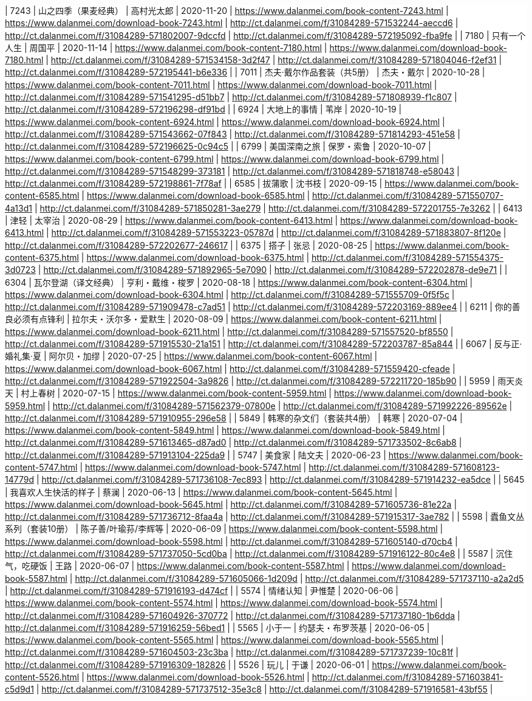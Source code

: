 | 7243 | 山之四季（果麦经典） | 高村光太郎 | 2020-11-20 | https://www.dalanmei.com/book-content-7243.html | https://www.dalanmei.com/download-book-7243.html | http://ct.dalanmei.com/f/31084289-571532244-aeccd6 | http://ct.dalanmei.com/f/31084289-571802007-9dccfd | http://ct.dalanmei.com/f/31084289-572195092-fba9fe |
| 7180 | 只有一个人生 | 周国平 | 2020-11-14 | https://www.dalanmei.com/book-content-7180.html | https://www.dalanmei.com/download-book-7180.html | http://ct.dalanmei.com/f/31084289-571534158-3d2f47 | http://ct.dalanmei.com/f/31084289-571804046-f2ef31 | http://ct.dalanmei.com/f/31084289-572195441-b6e336 |
| 7011 | 杰夫·戴尔作品套装（共5册） | 杰夫・戴尔 | 2020-10-28 | https://www.dalanmei.com/book-content-7011.html | https://www.dalanmei.com/download-book-7011.html | http://ct.dalanmei.com/f/31084289-571541295-d51bb7 | http://ct.dalanmei.com/f/31084289-571808939-f1c807 | http://ct.dalanmei.com/f/31084289-572196298-df91bd |
| 6924 | 大地上的事情 | 苇岸 | 2020-10-19 | https://www.dalanmei.com/book-content-6924.html | https://www.dalanmei.com/download-book-6924.html | http://ct.dalanmei.com/f/31084289-571543662-07f843 | http://ct.dalanmei.com/f/31084289-571814293-451e58 | http://ct.dalanmei.com/f/31084289-572196625-0c94c5 |
| 6799 | 美国深南之旅 | 保罗・索鲁 | 2020-10-07 | https://www.dalanmei.com/book-content-6799.html | https://www.dalanmei.com/download-book-6799.html | http://ct.dalanmei.com/f/31084289-571548299-373181 | http://ct.dalanmei.com/f/31084289-571818748-e58043 | http://ct.dalanmei.com/f/31084289-572198861-7f78af |
| 6585 | 拔蒲歌 | 沈书枝 | 2020-09-15 | https://www.dalanmei.com/book-content-6585.html | https://www.dalanmei.com/download-book-6585.html | http://ct.dalanmei.com/f/31084289-571550707-4a13d1 | http://ct.dalanmei.com/f/31084289-571850281-3ae279 | http://ct.dalanmei.com/f/31084289-572201755-7e3262 |
| 6413 | 津轻 | 太宰治 | 2020-08-29 | https://www.dalanmei.com/book-content-6413.html | https://www.dalanmei.com/download-book-6413.html | http://ct.dalanmei.com/f/31084289-571553223-05787d | http://ct.dalanmei.com/f/31084289-571883807-8f120e | http://ct.dalanmei.com/f/31084289-572202677-246617 |
| 6375 | 搭子 | 张忌 | 2020-08-25 | https://www.dalanmei.com/book-content-6375.html | https://www.dalanmei.com/download-book-6375.html | http://ct.dalanmei.com/f/31084289-571554375-3d0723 | http://ct.dalanmei.com/f/31084289-571892965-5e7090 | http://ct.dalanmei.com/f/31084289-572202878-de9e71 |
| 6304 | 瓦尔登湖（译文经典） | 亨利・戴维・梭罗 | 2020-08-18 | https://www.dalanmei.com/book-content-6304.html | https://www.dalanmei.com/download-book-6304.html | http://ct.dalanmei.com/f/31084289-571555709-0f5f5c | http://ct.dalanmei.com/f/31084289-571909478-c7ad51 | http://ct.dalanmei.com/f/31084289-572203169-889ee4 |
| 6211 | 你的善良必须有点锋利 | 拉尔夫・沃尔多・爱默生 | 2020-08-09 | https://www.dalanmei.com/book-content-6211.html | https://www.dalanmei.com/download-book-6211.html | http://ct.dalanmei.com/f/31084289-571557520-bf8550 | http://ct.dalanmei.com/f/31084289-571915530-21a151 | http://ct.dalanmei.com/f/31084289-572203787-85a844 |
| 6067 | 反与正·婚礼集·夏 | 阿尔贝・加缪 | 2020-07-25 | https://www.dalanmei.com/book-content-6067.html | https://www.dalanmei.com/download-book-6067.html | http://ct.dalanmei.com/f/31084289-571559420-cfeade | http://ct.dalanmei.com/f/31084289-571922504-3a9826 | http://ct.dalanmei.com/f/31084289-572211720-185b90 |
| 5959 | 雨天炎天 | 村上春树 | 2020-07-15 | https://www.dalanmei.com/book-content-5959.html | https://www.dalanmei.com/download-book-5959.html | http://ct.dalanmei.com/f/31084289-571562379-07800e | http://ct.dalanmei.com/f/31084289-571992226-89562e | http://ct.dalanmei.com/f/31084289-571910955-296e58 |
| 5849 | 韩寒的杂文们（套装共4册） | 韩寒 | 2020-07-04 | https://www.dalanmei.com/book-content-5849.html | https://www.dalanmei.com/download-book-5849.html | http://ct.dalanmei.com/f/31084289-571613465-d87ad0 | http://ct.dalanmei.com/f/31084289-571733502-8c6ab8 | http://ct.dalanmei.com/f/31084289-571913104-225da9 |
| 5747 | 美食家 | 陆文夫 | 2020-06-23 | https://www.dalanmei.com/book-content-5747.html | https://www.dalanmei.com/download-book-5747.html | http://ct.dalanmei.com/f/31084289-571608123-14779d | http://ct.dalanmei.com/f/31084289-571736108-7ec893 | http://ct.dalanmei.com/f/31084289-571914232-ea5dce |
| 5645 | 我喜欢人生快活的样子 | 蔡澜 | 2020-06-13 | https://www.dalanmei.com/book-content-5645.html | https://www.dalanmei.com/download-book-5645.html | http://ct.dalanmei.com/f/31084289-571605736-81e22a | http://ct.dalanmei.com/f/31084289-571736712-8faa4a | http://ct.dalanmei.com/f/31084289-571915317-3ae782 |
| 5598 | 蠹鱼文丛系列（套装10册） | 陈子善/叶瑜荪/李辉等  | 2020-06-09 | https://www.dalanmei.com/book-content-5598.html | https://www.dalanmei.com/download-book-5598.html | http://ct.dalanmei.com/f/31084289-571605140-d70cb4 | http://ct.dalanmei.com/f/31084289-571737050-5cd0ba | http://ct.dalanmei.com/f/31084289-571916122-80c4e8 |
| 5587 | 沉住气，吃硬饭 | 王路 | 2020-06-07 | https://www.dalanmei.com/book-content-5587.html | https://www.dalanmei.com/download-book-5587.html | http://ct.dalanmei.com/f/31084289-571605066-1d209d | http://ct.dalanmei.com/f/31084289-571737110-a2a2d5 | http://ct.dalanmei.com/f/31084289-571916193-d474cf |
| 5574 | 情绪认知 | 尹惟楚 | 2020-06-06 | https://www.dalanmei.com/book-content-5574.html | https://www.dalanmei.com/download-book-5574.html | http://ct.dalanmei.com/f/31084289-571604926-370772 | http://ct.dalanmei.com/f/31084289-571737180-1b6dda | http://ct.dalanmei.com/f/31084289-571916259-56bed1 |
| 5565 | 小于一 | 约瑟夫・布罗茨基 | 2020-06-05 | https://www.dalanmei.com/book-content-5565.html | https://www.dalanmei.com/download-book-5565.html | http://ct.dalanmei.com/f/31084289-571604503-23c3ba | http://ct.dalanmei.com/f/31084289-571737239-10c81f | http://ct.dalanmei.com/f/31084289-571916309-182826 |
| 5526 | 玩儿 | 于谦 | 2020-06-01 | https://www.dalanmei.com/book-content-5526.html | https://www.dalanmei.com/download-book-5526.html | http://ct.dalanmei.com/f/31084289-571603841-c5d9d1 | http://ct.dalanmei.com/f/31084289-571737512-35e3c8 | http://ct.dalanmei.com/f/31084289-571916581-43bf55 |